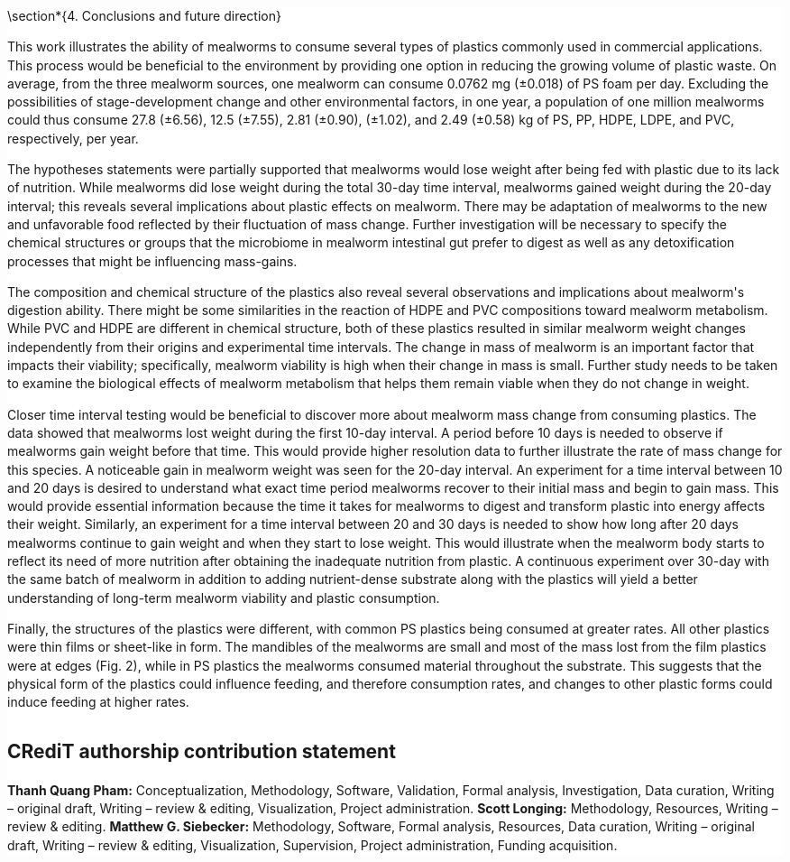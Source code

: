 \section*{4. Conclusions and future direction}

This work illustrates the ability of mealworms to consume several types of plastics commonly used in commercial applications. This process would be beneficial to the environment by providing one option in reducing the growing volume of plastic waste. On average, from the three mealworm sources, one mealworm can consume 0.0762 mg ($\pm 0.018$) of PS foam per day. Excluding the possibilities of stage-development change and other environmental factors, in one year, a population of one million mealworms could thus consume 27.8 ($\pm 6.56$), 12.5 ($\pm 7.55$), 2.81 ($\pm 0.90$), ($\pm 1.02$), and 2.49 ($\pm 0.58$) kg of PS, PP, HDPE, LDPE, and PVC, respectively, per year.

The hypotheses statements were partially supported that mealworms would lose weight after being fed with plastic due to its lack of nutrition. While mealworms did lose weight during the total 30-day time interval, mealworms gained weight during the 20-day interval; this reveals several implications about plastic effects on mealworm. There may be adaptation of mealworms to the new and unfavorable food reflected by their fluctuation of mass change. Further investigation will be necessary to specify the chemical structures or groups that the microbiome in mealworm intestinal gut prefer to digest as well as any detoxification processes that might be influencing mass-gains.

The composition and chemical structure of the plastics also reveal several observations and implications about mealworm's digestion ability. There might be some similarities in the reaction of HDPE and PVC compositions toward mealworm metabolism. While PVC and HDPE are different in chemical structure, both of these plastics resulted in similar mealworm weight changes independently from their origins and experimental time intervals. The change in mass of mealworm is an important factor that impacts their viability; specifically, mealworm viability is high when their change in mass is small. Further study needs to be taken to examine the biological effects of mealworm metabolism that helps them remain viable when they do not change in weight.

Closer time interval testing would be beneficial to discover more about mealworm mass change from consuming plastics. The data showed that mealworms lost weight during the first 10-day interval. A period before 10 days is needed to observe if mealworms gain weight before that time. This would provide higher resolution data to further illustrate the rate of mass change for this species. A noticeable gain in mealworm weight was seen for the 20-day interval. An experiment for a time interval between 10 and 20 days is desired to understand what exact time period mealworms recover to their initial mass and begin to gain mass. This would provide essential information because the time it takes for mealworms to digest and transform plastic into energy affects their weight. Similarly, an experiment for a time interval between 20 and 30 days is needed to show how long after 20 days mealworms continue to gain weight and when they start to lose weight. This would illustrate when the mealworm body starts to reflect its need of more nutrition after obtaining the inadequate nutrition from plastic. A continuous experiment over 30-day with the same batch of mealworm in addition to adding nutrient-dense substrate along with the plastics will yield a better understanding of long-term mealworm viability and plastic consumption.

Finally, the structures of the plastics were different, with common PS plastics being consumed at greater rates. All other plastics were thin films or sheet-like in form. The mandibles of the mealworms are small and most of the mass lost from the film plastics were at edges (Fig. 2), while in PS plastics the mealworms consumed material throughout the substrate. This suggests that the physical form of the plastics could influence feeding, and therefore consumption rates, and changes to other plastic forms could induce feeding at higher rates.

## CRediT authorship contribution statement

**Thanh Quang Pham:** Conceptualization, Methodology, Software, Validation, Formal analysis, Investigation, Data curation, Writing – original draft, Writing – review & editing, Visualization, Project administration. **Scott Longing:** Methodology, Resources, Writing – review & editing. **Matthew G. Siebecker:** Methodology, Software, Formal analysis, Resources, Data curation, Writing – original draft, Writing – review & editing, Visualization, Supervision, Project administration, Funding acquisition.
